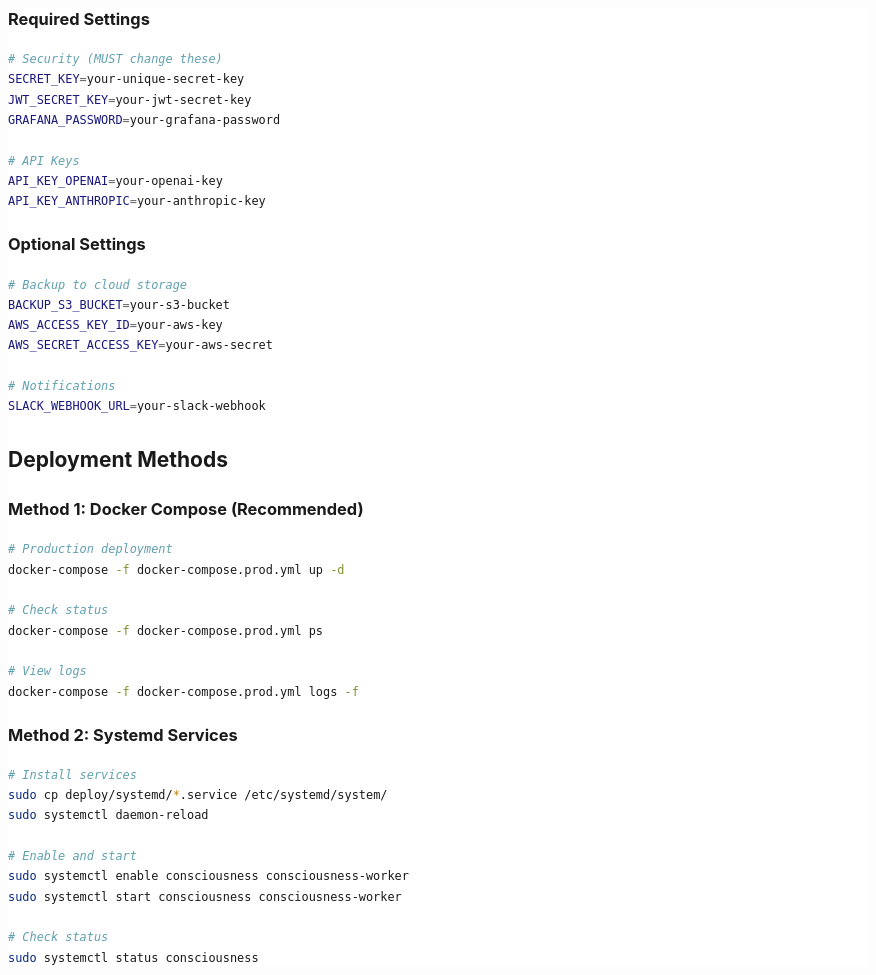 ### Required Settings

```bash
# Security (MUST change these)
SECRET_KEY=your-unique-secret-key
JWT_SECRET_KEY=your-jwt-secret-key
GRAFANA_PASSWORD=your-grafana-password

# API Keys
API_KEY_OPENAI=your-openai-key
API_KEY_ANTHROPIC=your-anthropic-key
```

### Optional Settings

```bash
# Backup to cloud storage
BACKUP_S3_BUCKET=your-s3-bucket
AWS_ACCESS_KEY_ID=your-aws-key
AWS_SECRET_ACCESS_KEY=your-aws-secret

# Notifications
SLACK_WEBHOOK_URL=your-slack-webhook
```

## Deployment Methods

### Method 1: Docker Compose (Recommended)

```bash
# Production deployment
docker-compose -f docker-compose.prod.yml up -d

# Check status
docker-compose -f docker-compose.prod.yml ps

# View logs
docker-compose -f docker-compose.prod.yml logs -f
```

### Method 2: Systemd Services

```bash
# Install services
sudo cp deploy/systemd/*.service /etc/systemd/system/
sudo systemctl daemon-reload

# Enable and start
sudo systemctl enable consciousness consciousness-worker
sudo systemctl start consciousness consciousness-worker

# Check status
sudo systemctl status consciousness
```
